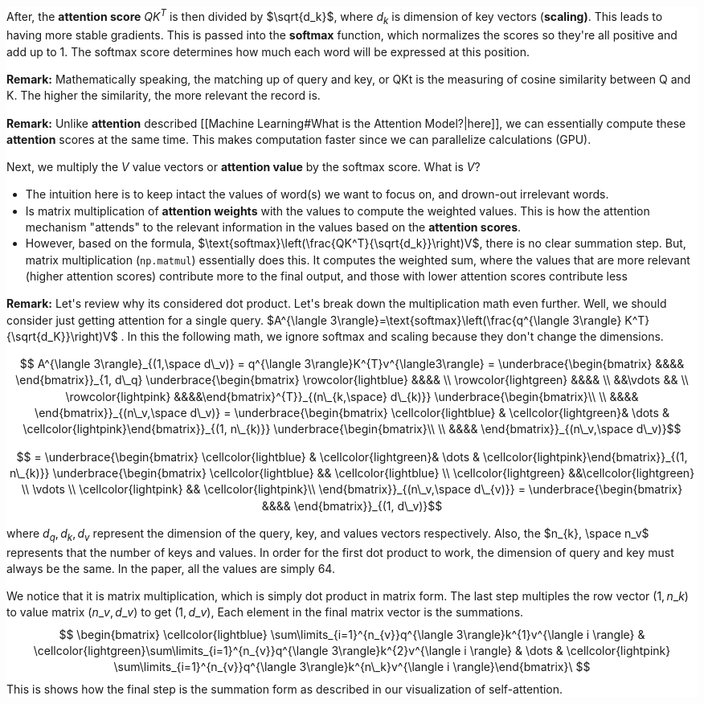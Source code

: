 After, the **attention score** $QK^T$ is then divided by $\sqrt{d_k}$, where $d_{k}$ is dimension of key vectors (**scaling)**. This leads to having more stable gradients. This is passed into the **softmax** function, which normalizes the scores so they're all positive and add up to 1. The softmax score determines how much each word will be expressed at this position.

**Remark:** Mathematically speaking, the matching up of query and key, or QKt is the measuring of cosine similarity between Q and K. The higher the similarity, the more relevant the record is.

**Remark:** Unlike **attention** described [[Machine Learning#What is the Attention Model?|here]], we can essentially compute these **attention** scores at the same time. This makes computation faster since we can parallelize calculations (GPU). 

Next, we multiply the $V$ value vectors or **attention value** by the softmax score. What is $V$? 
- The intuition here is to keep intact the values of word(s) we want to focus on, and drown-out irrelevant words.
- Is matrix multiplication of **attention weights** with the values to compute the weighted values. This is how the attention mechanism "attends" to the relevant information in the values based on the **attention scores**.
- However, based on the formula, $\text{softmax}\left(\frac{QK^T}{\sqrt{d_k}}\right)V$, there is no clear summation step. But, matrix multiplication (`np.matmul`) essentially does this. It computes the weighted sum, where the values that are more relevant (higher attention scores) contribute more to the final output, and those with lower attention scores contribute less

**Remark:** Let's review why its considered dot product. Let's break down the multiplication math even further. Well, we should consider just getting attention for a single query. $A^{\langle 3\rangle}=\text{softmax}\left(\frac{q^{\langle 3\rangle} K^T}{\sqrt{d_K}}\right)V$ . In this the following math, we ignore $\text{softmax}$ and scaling because they don't change the dimensions.

$$ A^{\langle 3\rangle}_{(1,\space d\_v)} = q^{\langle 3\rangle}K^{T}v^{\langle3\rangle} = \underbrace{\begin{bmatrix}  &&&& \end{bmatrix}}_{1, d\_q} \underbrace{\begin{bmatrix} \rowcolor{lightblue} &&&& \\ \rowcolor{lightgreen} &&&& \\ &&\vdots && \\ \rowcolor{lightpink} &&&&\end{bmatrix}^{T}}_{(n\_{k,\space} d\_{k)}} \underbrace{\begin{bmatrix}\\ \\  &&&& \end{bmatrix}}_{(n\_v,\space d\_v)} =  \underbrace{\begin{bmatrix} \cellcolor{lightblue} & \cellcolor{lightgreen}& \dots & \cellcolor{lightpink}\end{bmatrix}}_{(1, n\_{k)}} \underbrace{\begin{bmatrix}\\ \\  &&&& \end{bmatrix}}_{(n\_v,\space d\_v)}$$

$$ = \underbrace{\begin{bmatrix} \cellcolor{lightblue} & \cellcolor{lightgreen}& \dots & \cellcolor{lightpink}\end{bmatrix}}_{(1, n\_{k)}} \underbrace{\begin{bmatrix} \cellcolor{lightblue} && \cellcolor{lightblue} \\ \cellcolor{lightgreen} &&\cellcolor{lightgreen} \\ \vdots \\ \cellcolor{lightpink} && \cellcolor{lightpink}\\ \end{bmatrix}}_{(n\_v,\space d\_{v)}} = \underbrace{\begin{bmatrix} &&&& \end{bmatrix}}_{(1, d\_v)}$$

where $d_{q}, d_{k},d_{v}$ represent the dimension of the query, key, and values vectors respectively.  Also, the $n_{k}, \space n_v$ represents that the number of keys and values. In order for the first dot product to work, the dimension of query and key must always be the same. In the paper, all the values are simply 64. 

We notice that it is matrix multiplication, which is simply dot product in matrix form. The last step multiples the row vector $(1, n\_{k)}$ to value matrix $(n\_{v}, d\_v)$ to get $(1, d\_v)$,  Each element in the final matrix vector is the summations. 
$$ \begin{bmatrix} \cellcolor{lightblue} \sum\limits_{i=1}^{n_{v}}q^{\langle 3\rangle}k^{1}v^{\langle i \rangle} & \cellcolor{lightgreen}\sum\limits_{i=1}^{n_{v}}q^{\langle 3\rangle}k^{2}v^{\langle i \rangle} & \dots & \cellcolor{lightpink} \sum\limits_{i=1}^{n_{v}}q^{\langle 3\rangle}k^{n\_k}v^{\langle i \rangle}\end{bmatrix}\ $$
This is shows how the final step is the summation form as described in our visualization of self-attention.
